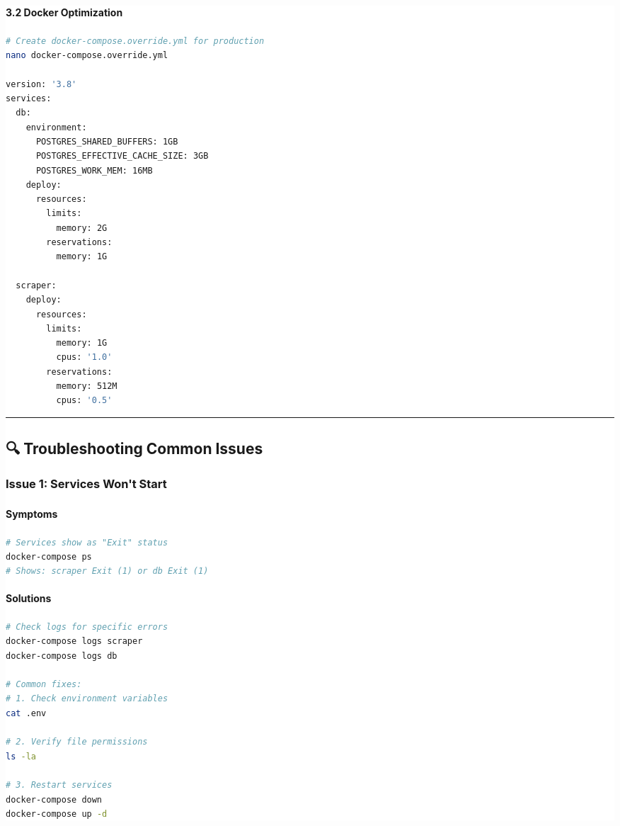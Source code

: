 #### 3.2 Docker Optimization
```bash
# Create docker-compose.override.yml for production
nano docker-compose.override.yml

version: '3.8'
services:
  db:
    environment:
      POSTGRES_SHARED_BUFFERS: 1GB
      POSTGRES_EFFECTIVE_CACHE_SIZE: 3GB
      POSTGRES_WORK_MEM: 16MB
    deploy:
      resources:
        limits:
          memory: 2G
        reservations:
          memory: 1G
  
  scraper:
    deploy:
      resources:
        limits:
          memory: 1G
          cpus: '1.0'
        reservations:
          memory: 512M
          cpus: '0.5'
```

---

## 🔍 Troubleshooting Common Issues

### Issue 1: Services Won't Start

#### Symptoms
```bash
# Services show as "Exit" status
docker-compose ps
# Shows: scraper Exit (1) or db Exit (1)
```

#### Solutions
```bash
# Check logs for specific errors
docker-compose logs scraper
docker-compose logs db

# Common fixes:
# 1. Check environment variables
cat .env

# 2. Verify file permissions
ls -la

# 3. Restart services
docker-compose down
docker-compose up -d
```
